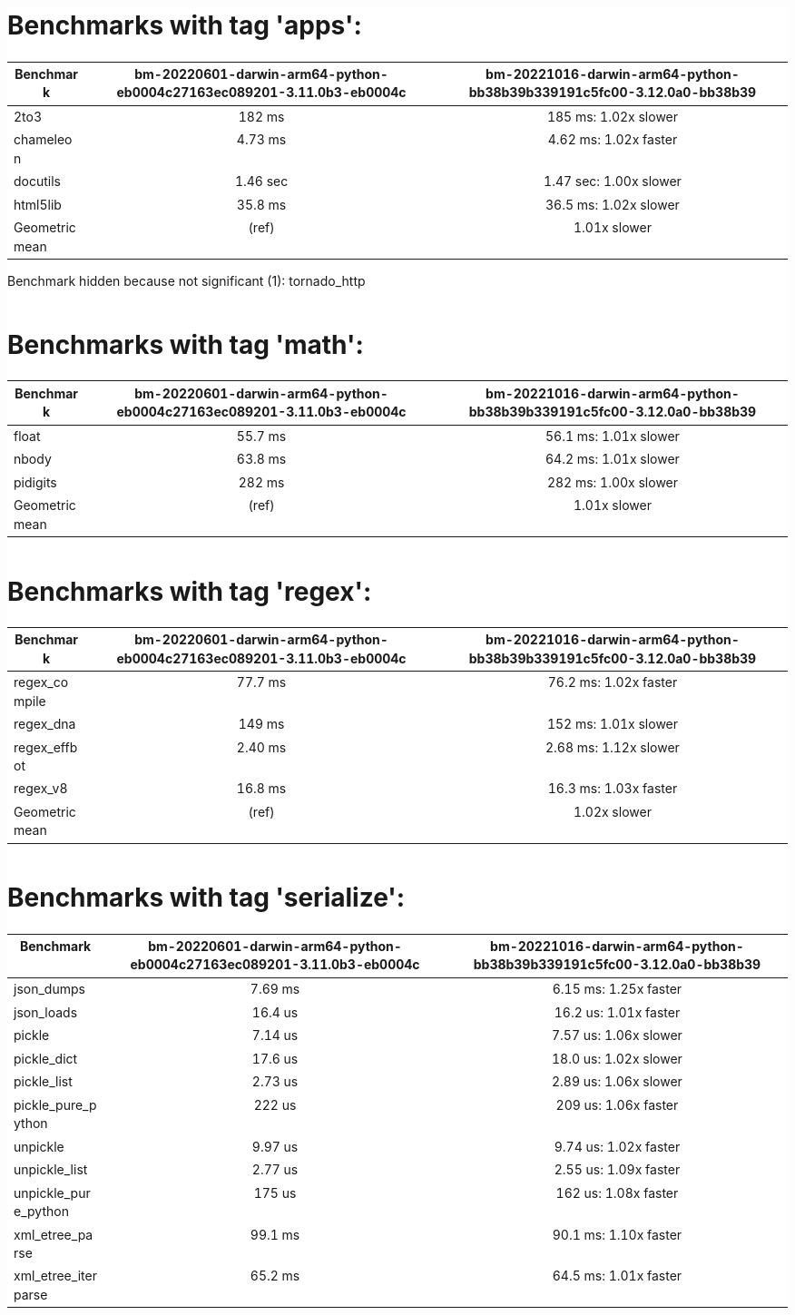 Benchmarks with tag 'apps':
===========================

| Benchmark      | bm-20220601-darwin-arm64-python-eb0004c27163ec089201-3.11.0b3-eb0004c | bm-20221016-darwin-arm64-python-bb38b39b339191c5fc00-3.12.0a0-bb38b39 |
|----------------|:---------------------------------------------------------------------:|:---------------------------------------------------------------------:|
| 2to3           | 182 ms                                                                | 185 ms: 1.02x slower                                                  |
| chameleon      | 4.73 ms                                                               | 4.62 ms: 1.02x faster                                                 |
| docutils       | 1.46 sec                                                              | 1.47 sec: 1.00x slower                                                |
| html5lib       | 35.8 ms                                                               | 36.5 ms: 1.02x slower                                                 |
| Geometric mean | (ref)                                                                 | 1.01x slower                                                          |

Benchmark hidden because not significant (1): tornado_http

Benchmarks with tag 'math':
===========================

| Benchmark      | bm-20220601-darwin-arm64-python-eb0004c27163ec089201-3.11.0b3-eb0004c | bm-20221016-darwin-arm64-python-bb38b39b339191c5fc00-3.12.0a0-bb38b39 |
|----------------|:---------------------------------------------------------------------:|:---------------------------------------------------------------------:|
| float          | 55.7 ms                                                               | 56.1 ms: 1.01x slower                                                 |
| nbody          | 63.8 ms                                                               | 64.2 ms: 1.01x slower                                                 |
| pidigits       | 282 ms                                                                | 282 ms: 1.00x slower                                                  |
| Geometric mean | (ref)                                                                 | 1.01x slower                                                          |

Benchmarks with tag 'regex':
============================

| Benchmark      | bm-20220601-darwin-arm64-python-eb0004c27163ec089201-3.11.0b3-eb0004c | bm-20221016-darwin-arm64-python-bb38b39b339191c5fc00-3.12.0a0-bb38b39 |
|----------------|:---------------------------------------------------------------------:|:---------------------------------------------------------------------:|
| regex_compile  | 77.7 ms                                                               | 76.2 ms: 1.02x faster                                                 |
| regex_dna      | 149 ms                                                                | 152 ms: 1.01x slower                                                  |
| regex_effbot   | 2.40 ms                                                               | 2.68 ms: 1.12x slower                                                 |
| regex_v8       | 16.8 ms                                                               | 16.3 ms: 1.03x faster                                                 |
| Geometric mean | (ref)                                                                 | 1.02x slower                                                          |

Benchmarks with tag 'serialize':
================================

| Benchmark            | bm-20220601-darwin-arm64-python-eb0004c27163ec089201-3.11.0b3-eb0004c | bm-20221016-darwin-arm64-python-bb38b39b339191c5fc00-3.12.0a0-bb38b39 |
|----------------------|:---------------------------------------------------------------------:|:---------------------------------------------------------------------:|
| json_dumps           | 7.69 ms                                                               | 6.15 ms: 1.25x faster                                                 |
| json_loads           | 16.4 us                                                               | 16.2 us: 1.01x faster                                                 |
| pickle               | 7.14 us                                                               | 7.57 us: 1.06x slower                                                 |
| pickle_dict          | 17.6 us                                                               | 18.0 us: 1.02x slower                                                 |
| pickle_list          | 2.73 us                                                               | 2.89 us: 1.06x slower                                                 |
| pickle_pure_python   | 222 us                                                                | 209 us: 1.06x faster                                                  |
| unpickle             | 9.97 us                                                               | 9.74 us: 1.02x faster                                                 |
| unpickle_list        | 2.77 us                                                               | 2.55 us: 1.09x faster                                                 |
| unpickle_pure_python | 175 us                                                                | 162 us: 1.08x faster                                                  |
| xml_etree_parse      | 99.1 ms                                                               | 90.1 ms: 1.10x faster                                                 |
| xml_etree_iterparse  | 65.2 ms                                                               | 64.5 ms: 1.01x faster                                                 |